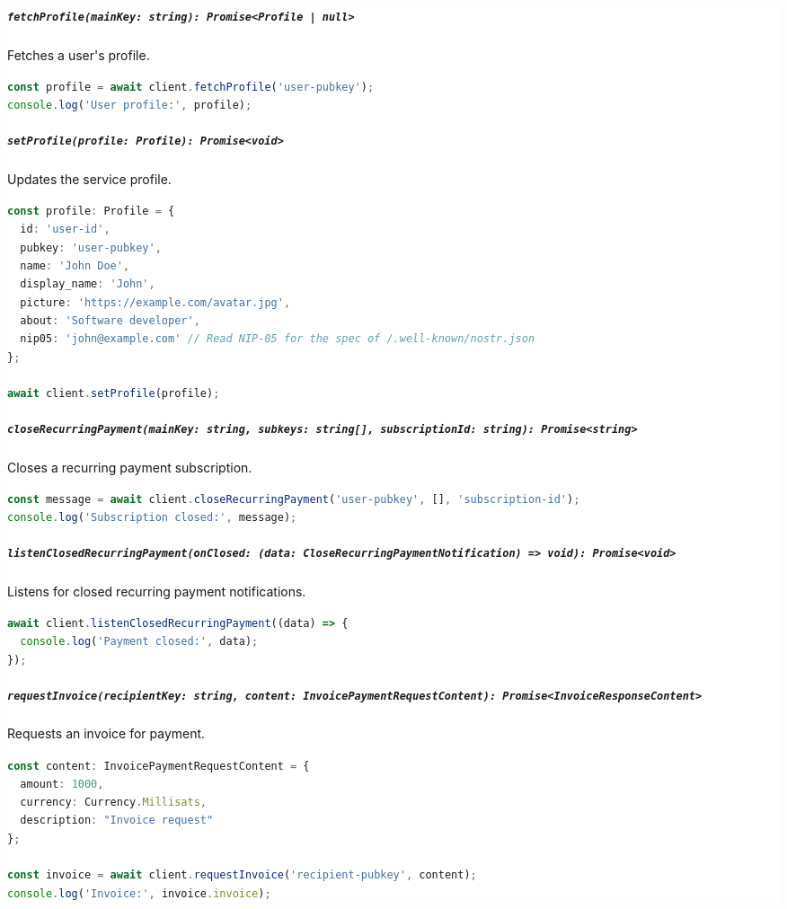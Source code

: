 ##### `fetchProfile(mainKey: string): Promise<Profile | null>`

Fetches a user's profile.

```typescript
const profile = await client.fetchProfile('user-pubkey');
console.log('User profile:', profile);
```

##### `setProfile(profile: Profile): Promise<void>`

Updates the service profile.

```typescript
const profile: Profile = {
  id: 'user-id',
  pubkey: 'user-pubkey',
  name: 'John Doe',
  display_name: 'John',
  picture: 'https://example.com/avatar.jpg',
  about: 'Software developer',
  nip05: 'john@example.com' // Read NIP-05 for the spec of /.well-known/nostr.json
};

await client.setProfile(profile);
```

##### `closeRecurringPayment(mainKey: string, subkeys: string[], subscriptionId: string): Promise<string>`

Closes a recurring payment subscription.

```typescript
const message = await client.closeRecurringPayment('user-pubkey', [], 'subscription-id');
console.log('Subscription closed:', message);
```

##### `listenClosedRecurringPayment(onClosed: (data: CloseRecurringPaymentNotification) => void): Promise<void>`

Listens for closed recurring payment notifications.

```typescript
await client.listenClosedRecurringPayment((data) => {
  console.log('Payment closed:', data);
});
```

##### `requestInvoice(recipientKey: string, content: InvoicePaymentRequestContent): Promise<InvoiceResponseContent>`

Requests an invoice for payment.

```typescript
const content: InvoicePaymentRequestContent = {
  amount: 1000,
  currency: Currency.Millisats,
  description: "Invoice request"
};

const invoice = await client.requestInvoice('recipient-pubkey', content);
console.log('Invoice:', invoice.invoice);
```
